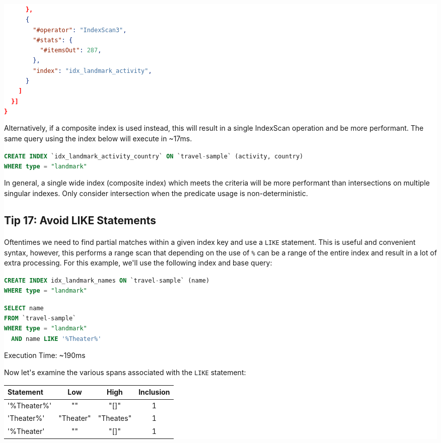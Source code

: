 ```json
      },
      {
        "#operator": "IndexScan3",
        "#stats": {
          "#itemsOut": 287,
        },
        "index": "idx_landmark_activity",
      }
    ]
  }]
}
```

Alternatively, if a composite index is used instead, this will result in a single IndexScan operation and be more performant. The same query using the index below will execute in ~17ms.

```sql
CREATE INDEX `idx_landmark_activity_country` ON `travel-sample` (activity, country)
WHERE type = "landmark"
```

In general, a single wide index (composite index) which meets the criteria will be more performant than intersections on multiple singular indexes. Only consider intersection when the predicate usage is non-deterministic.

## Tip 17: Avoid LIKE Statements

Oftentimes we need to find partial matches within a given index key and use a `LIKE` statement. This is useful and convenient syntax, however, this performs a range scan that depending on the use of `%` can be a range of the entire index and result in a lot of extra processing. For this example, we'll use the following index and base query:

```sql
CREATE INDEX idx_landmark_names ON `travel-sample` (name)
WHERE type = "landmark"
```

```sql
SELECT name
FROM `travel-sample`
WHERE type = "landmark"
  AND name LIKE '%Theater%'
```

Execution Time: ~190ms

Now let's examine the various spans associated with the `LIKE` statement:

| Statement   |    Low    |   High    | Inclusion |
| :---------- | :-------: | :-------: | :-------: |
| '%Theater%' |    ""     |   "[]"    |     1     |
| 'Theater%'  | "Theater" | "Theates" |     1     |
| '%Theater'  |    ""     |   "[]"    |     1     |

